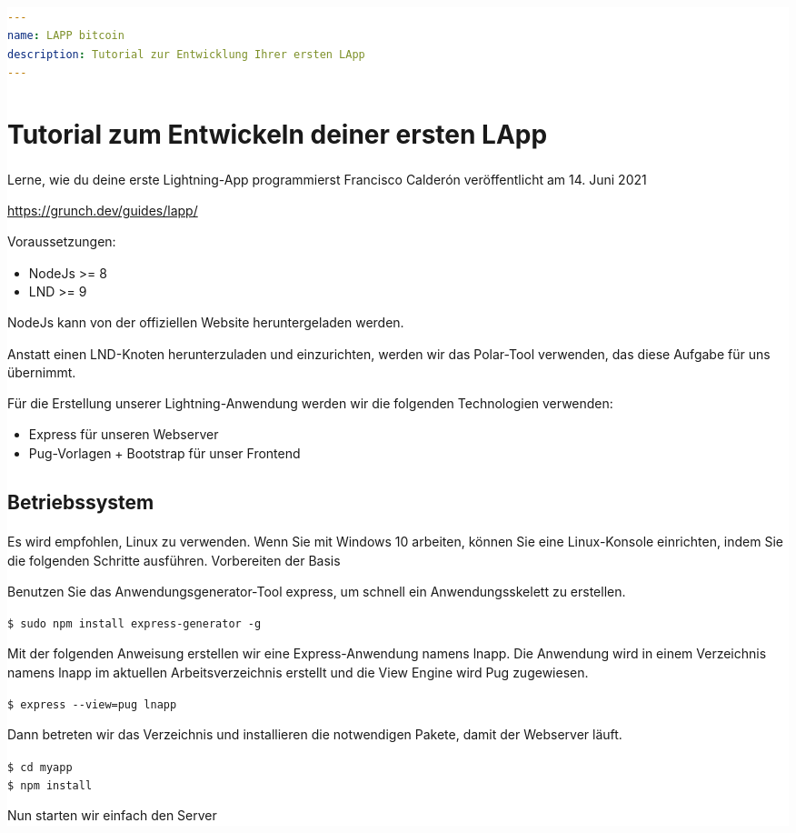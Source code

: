 ```yaml
---
name: LAPP bitcoin
description: Tutorial zur Entwicklung Ihrer ersten LApp
---
```


# Tutorial zum Entwickeln deiner ersten LApp

Lerne, wie du deine erste Lightning-App programmierst
Francisco Calderón veröffentlicht am 14. Juni 2021

https://grunch.dev/guides/lapp/

Voraussetzungen:

- NodeJs >= 8
- LND >= 9

NodeJs kann von der offiziellen Website heruntergeladen werden.

Anstatt einen LND-Knoten herunterzuladen und einzurichten, werden wir das Polar-Tool verwenden, das diese Aufgabe für uns übernimmt.

Für die Erstellung unserer Lightning-Anwendung werden wir die folgenden Technologien verwenden:

- Express für unseren Webserver
- Pug-Vorlagen + Bootstrap für unser Frontend

## Betriebssystem

Es wird empfohlen, Linux zu verwenden. Wenn Sie mit Windows 10 arbeiten, können Sie eine Linux-Konsole einrichten, indem Sie die folgenden Schritte ausführen.
Vorbereiten der Basis

Benutzen Sie das Anwendungsgenerator-Tool express, um schnell ein Anwendungsskelett zu erstellen.

```
$ sudo npm install express-generator -g
```

Mit der folgenden Anweisung erstellen wir eine Express-Anwendung namens lnapp. Die Anwendung wird in einem Verzeichnis namens lnapp im aktuellen Arbeitsverzeichnis erstellt und die View Engine wird Pug zugewiesen.

```
$ express --view=pug lnapp
```

Dann betreten wir das Verzeichnis und installieren die notwendigen Pakete, damit der Webserver läuft.

```
$ cd myapp
$ npm install
```

Nun starten wir einfach den Server
